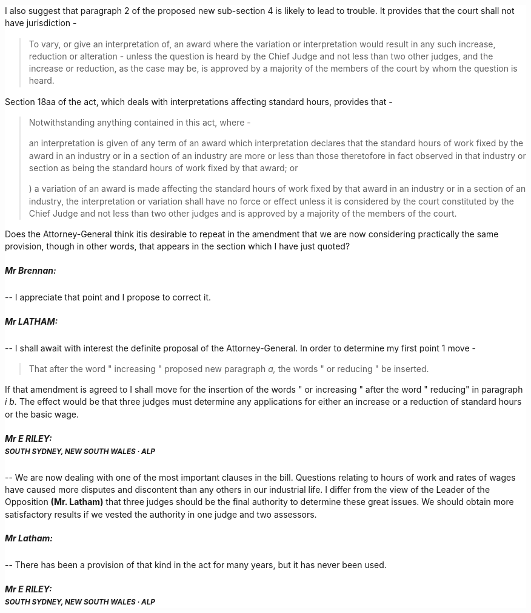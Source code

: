 I also suggest that paragraph 2 of the proposed new sub-section 4 is likely to lead to trouble. It provides that the court shall not have jurisdiction - 

  >To vary, or give an interpretation of, an award where the variation or interpretation would result in any such increase, reduction or alteration - unless the question is heard by the Chief Judge and not less than two other judges, and the increase or reduction, as the case may be, is approved by a majority of the members of the court by whom the question is heard. 

Section 18aa of the act, which deals with interpretations affecting standard hours, provides that - 

  >Notwithstanding anything contained in this act, where - 
  >
  >an interpretation is given of any term of an award which interpretation declares that the standard hours of work fixed by the award in an industry or in a section of an industry are more or less than those theretofore in fact observed in that industry or section as being the standard hours of work fixed by that award; or 
  >
  >) a variation of an award is made affecting the standard hours of work fixed by that award in an industry or in a section of an industry, the interpretation or variation shall have no force or effect unless it is considered by the court constituted by the Chief Judge and not less than two other judges and is approved by a majority of the members of the court. 

Does the Attorney-General think itis desirable to repeat in the amendment that we are now considering practically the same provision, though in other words, that appears in the section which I have just quoted? 

##### Mr Brennan:

-- I appreciate that point and I propose to correct it. 

##### Mr LATHAM:

-- I shall await with interest the definite proposal of the Attorney-General. In order to determine my first point 1 move - 

  >That after the word " increasing " proposed new paragraph  *a,*  the words " or reducing " be inserted. 

If that amendment is agreed to I shall move for the insertion of the words " or increasing " after the word " reducing" in paragraph  *i b.*  The effect would be that three judges must determine any applications for either an increase or a reduction of standard hours or the basic wage. 

##### Mr E RILEY:<br><small class="text-muted">SOUTH SYDNEY, NEW SOUTH WALES &middot; ALP</small>

-- We are now dealing with one of the most important clauses in the bill. Questions relating to hours of work and rates of wages have caused more disputes and discontent than any others in our industrial life. I differ from the view of the Leader of the Opposition  **(Mr. Latham)**  that three judges should be the final authority to determine these great issues. We should obtain more satisfactory results if we vested the authority in one judge and two assessors. 

##### Mr Latham:

-- There has been a provision of that kind in the act for many years, but it has never been used. 

##### Mr E RILEY:<br><small class="text-muted">SOUTH SYDNEY, NEW SOUTH WALES &middot; ALP</small>
